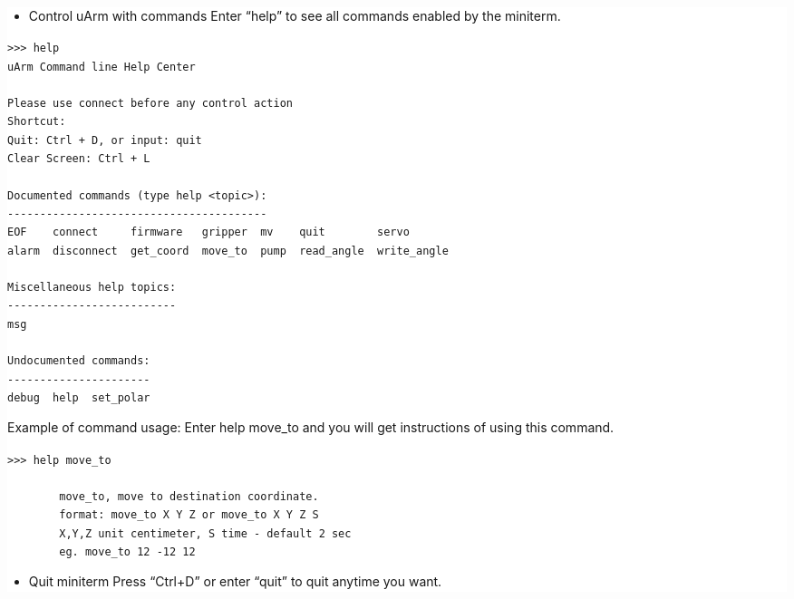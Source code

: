 - Control uArm with commands
Enter “help” to see all commands enabled by the miniterm.


```
>>> help
uArm Command line Help Center

Please use connect before any control action
Shortcut:
Quit: Ctrl + D, or input: quit
Clear Screen: Ctrl + L

Documented commands (type help <topic>):
----------------------------------------
EOF    connect     firmware   gripper  mv    quit        servo
alarm  disconnect  get_coord  move_to  pump  read_angle  write_angle

Miscellaneous help topics:
--------------------------
msg

Undocumented commands:
----------------------
debug  help  set_polar
```

Example of command usage:
Enter help move_to and you will get instructions of using this command.

```
>>> help move_to

        move_to, move to destination coordinate.
        format: move_to X Y Z or move_to X Y Z S
        X,Y,Z unit centimeter, S time - default 2 sec
        eg. move_to 12 -12 12
```

- Quit miniterm
Press “Ctrl+D” or enter “quit” to quit anytime you want.
